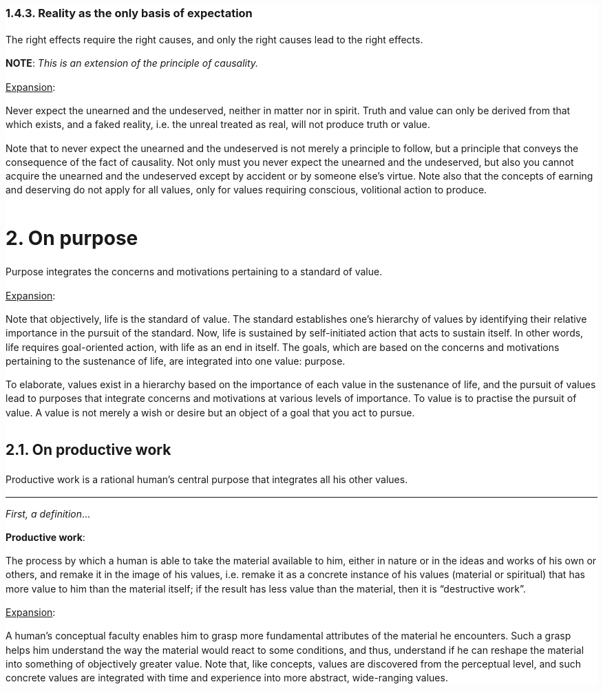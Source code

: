### 1.4.3. Reality as the only basis of expectation
The right effects require the right causes, and only the right causes lead to the right effects.

**NOTE**: _This is an extension of the principle of causality._

<u>Expansion</u>:

Never expect the unearned and the undeserved, neither in matter nor in spirit.
Truth and value can only be derived from that which exists, and a faked reality, i.e. the unreal treated as real, will not produce truth or value.

Note that to never expect the unearned and the undeserved is not merely a principle to follow, but a principle that conveys the consequence of the fact of causality. Not only must you never expect the unearned and the undeserved, but also you cannot acquire the unearned and the undeserved except by accident or by someone else’s virtue. Note also that the concepts of earning and deserving do not apply for all values, only for values requiring conscious, volitional action to produce.

# 2. On purpose
Purpose integrates the concerns and motivations pertaining to a standard of value.

<u>Expansion</u>:

Note that objectively, life is the standard of value. The standard establishes one’s hierarchy of values by identifying their relative importance in the pursuit of the standard. Now, life is sustained by self-initiated action that acts to sustain itself. In other words, life requires goal-oriented action, with life as an end in itself. The goals, which are based on the concerns and motivations pertaining to the sustenance of life, are integrated into one value: purpose.

To elaborate, values exist in a hierarchy based on the importance of each value in the sustenance of life, and the pursuit of values lead to purposes that integrate concerns and motivations at various levels of importance. To value is to practise the pursuit of value. A value is not merely a wish or desire but an object of a goal that you act to pursue.

## 2.1. On productive work
Productive work is a rational human’s central purpose that integrates all his other values.

---

_First, a definition_...

**Productive work**:

The process by which a human is able to take the material available to him, either in nature or in the ideas and works of his own or others, and remake it in the image of his values, i.e. remake it as a concrete instance of his values (material or spiritual) that has more value to him than the material itself; if the result has less value than the material, then it is “destructive work”.

<u>Expansion</u>:

A human’s conceptual faculty enables him to grasp more fundamental attributes of the material he encounters. Such a grasp helps him understand the way the material would react to some conditions, and thus, understand if he can reshape the material into something of objectively greater value. Note that, like concepts, values are discovered from the perceptual level, and such concrete values are integrated with time and experience into more abstract, wide-ranging values.
